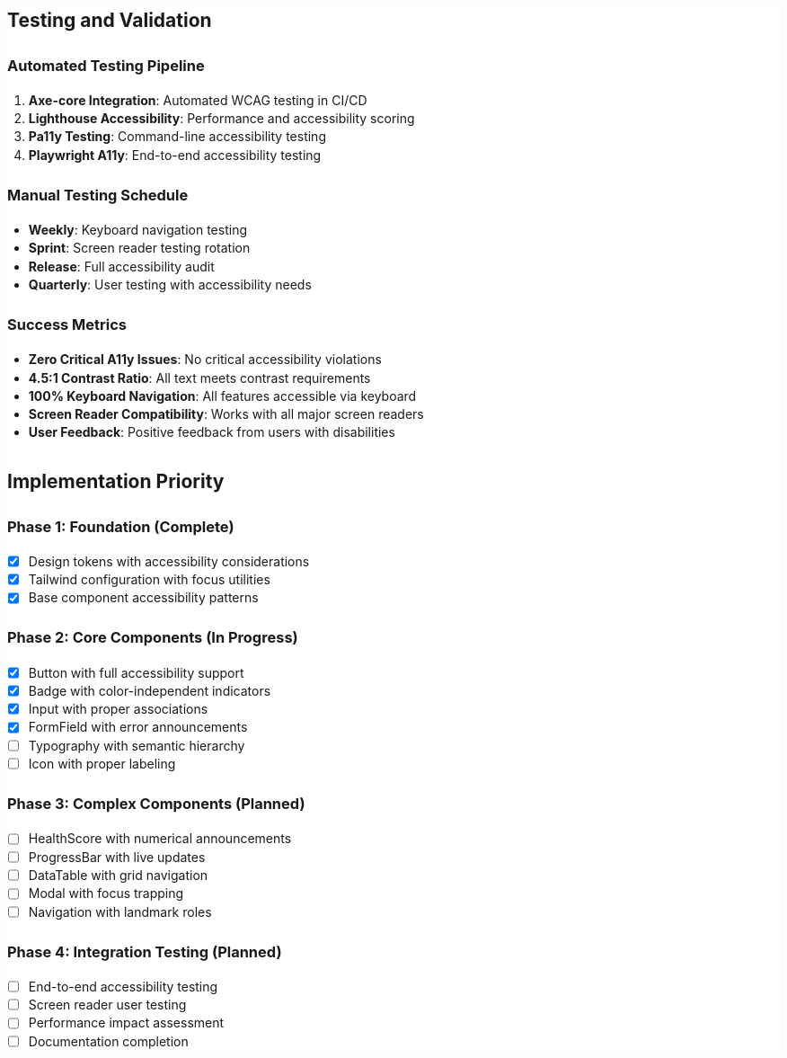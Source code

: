 ## Testing and Validation

### Automated Testing Pipeline
1. **Axe-core Integration**: Automated WCAG testing in CI/CD
2. **Lighthouse Accessibility**: Performance and accessibility scoring
3. **Pa11y Testing**: Command-line accessibility testing
4. **Playwright A11y**: End-to-end accessibility testing

### Manual Testing Schedule
- **Weekly**: Keyboard navigation testing
- **Sprint**: Screen reader testing rotation
- **Release**: Full accessibility audit
- **Quarterly**: User testing with accessibility needs

### Success Metrics
- **Zero Critical A11y Issues**: No critical accessibility violations
- **4.5:1 Contrast Ratio**: All text meets contrast requirements
- **100% Keyboard Navigation**: All features accessible via keyboard
- **Screen Reader Compatibility**: Works with all major screen readers
- **User Feedback**: Positive feedback from users with disabilities

## Implementation Priority

### Phase 1: Foundation (Complete)
- [x] Design tokens with accessibility considerations
- [x] Tailwind configuration with focus utilities
- [x] Base component accessibility patterns

### Phase 2: Core Components (In Progress)
- [x] Button with full accessibility support
- [x] Badge with color-independent indicators
- [x] Input with proper associations
- [x] FormField with error announcements
- [ ] Typography with semantic hierarchy
- [ ] Icon with proper labeling

### Phase 3: Complex Components (Planned)
- [ ] HealthScore with numerical announcements
- [ ] ProgressBar with live updates
- [ ] DataTable with grid navigation
- [ ] Modal with focus trapping
- [ ] Navigation with landmark roles

### Phase 4: Integration Testing (Planned)
- [ ] End-to-end accessibility testing
- [ ] Screen reader user testing
- [ ] Performance impact assessment
- [ ] Documentation completion
